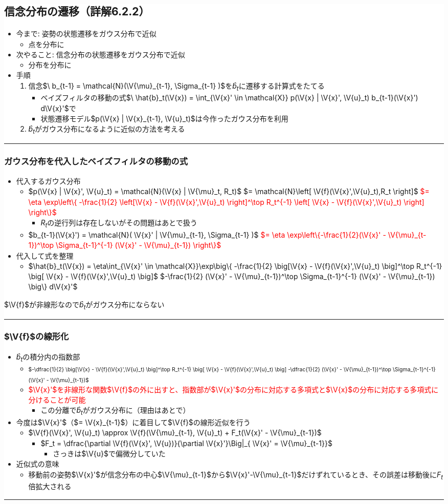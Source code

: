 
## 信念分布の遷移（詳解6.2.2）

- 今まで: 姿勢の状態遷移をガウス分布で近似
    - 点を分布に
- 次やること: 信念分布の状態遷移をガウス分布で近似
    - 分布を分布に　
- 手順
    1. 信念$\ b_{t-1} = \mathcal{N}(\V{\mu}_{t-1}, \Sigma_{t-1} )$を$\hat{b}_t$に遷移する計算式をたてる
        - ベイズフィルタの移動の式$\ \hat{b}_t(\V{x}) = \int_{\V{x}' \in \mathcal{X}} p(\V{x} | \V{x}', \V{u}_t) b_{t-1}(\V{x}') d\V{x}'$で
        - 状態遷移モデル$p(\V{x} | \V{x}_{t-1}, \V{u}_t)$は今作ったガウス分布を利用
    2. $\hat{b}_t$がガウス分布になるように近似の方法を考える　

---

### ガウス分布を代入したベイズフィルタの移動の式

- 代入するガウス分布
    - $p(\V{x} | \V{x}', \V{u}_t) = \mathcal{N}(\V{x} | \V{\mu}_t, R_t)$
    $= \mathcal{N}\left[ \V{f}(\V{x}',\V{u}_t),R_t \right]$
   <span style="color:red">$= \eta \exp\left\{ -\frac{1}{2} \left[\V{x} - \V{f}(\V{x}',\V{u}_t) \right]^\top R_t^{-1} \left[ \V{x} - \V{f}(\V{x}',\V{u}_t) \right] \right\}$</span>
        - $R_t$の逆行列は存在しないがその問題はあとで扱う
    - $b_{t-1}(\V{x}') = \mathcal{N}( \V{x}' | \V{\mu}_{t-1}, \Sigma_{t-1} )$
    <span style="color:red">$= \eta \exp\left\{-\frac{1}{2}(\V{x}' - \V{\mu}_{t-1})^\top \Sigma_{t-1}^{-1} (\V{x}' - \V{\mu}_{t-1})  \right\}$</span>　
- 代入して式を整理
    - $\hat{b}_t(\V{x}) = \eta\int_{\V{x}' \in \mathcal{X}}\exp\big\{ -\frac{1}{2} \big[\V{x} - \V{f}(\V{x}',\V{u}_t) \big]^\top R_t^{-1} \big[ \V{x} - \V{f}(\V{x}',\V{u}_t) \big]$
    $-\frac{1}{2} (\V{x}' - \V{\mu}_{t-1})^\top \Sigma_{t-1}^{-1} (\V{x}' - \V{\mu}_{t-1}) \big\}  d\V{x}'$

$\V{f}$が非線形なので$\hat{b}_t$がガウス分布にならない

---

### $\V{f}$の線形化

- $\hat{b}_t$の積分内の指数部
    - <span style="font-size:75%">$-\dfrac{1}{2} \big[\V{x} - \V{f}(\V{x}',\V{u}_t) \big]^\top R_t^{-1} \big[ \V{x} - \V{f}(\V{x}',\V{u}_t) \big] -\dfrac{1}{2} (\V{x}' - \V{\mu}_{t-1})^\top \Sigma_{t-1}^{-1} (\V{x}' - \V{\mu}_{t-1})$</span>
    - <span style="color:red">$\V{x}'$を非線形な関数$\V{f}$の外に出すと、指数部が$\V{x}'$の分布に対応する多項式と$\V{x}$の分布に対応する多項式に分けることが可能</span>
        - この分離で$\hat{b}_t$がガウス分布に（理由はあとで）　
- 今度は$\V{x}'$（$= \V{x}_{t-1}$）に着目して$\V{f}$の線形近似を行う
    - $\V{f}(\V{x}', \V{u}_t) \approx \V{f}(\V{\mu}_{t-1}, \V{u}_t) + F_t(\V{x}' - \V{\mu}_{t-1})$
        - $F_t = \dfrac{\partial \V{f}(\V{x}', \V{u})}{\partial \V{x}'}\Big|_{ \V{x}' = \V{\mu}_{t-1}}$
            - さっきは$\V{u}$で偏微分していた　
- 近似式の意味
    - 移動前の姿勢$\V{x}'$が信念分布の中心$\V{\mu}_{t-1}$から$\V{x}'-\V{\mu}_{t-1}$だけずれているとき、その誤差は移動後に$F_t$倍拡大される

---